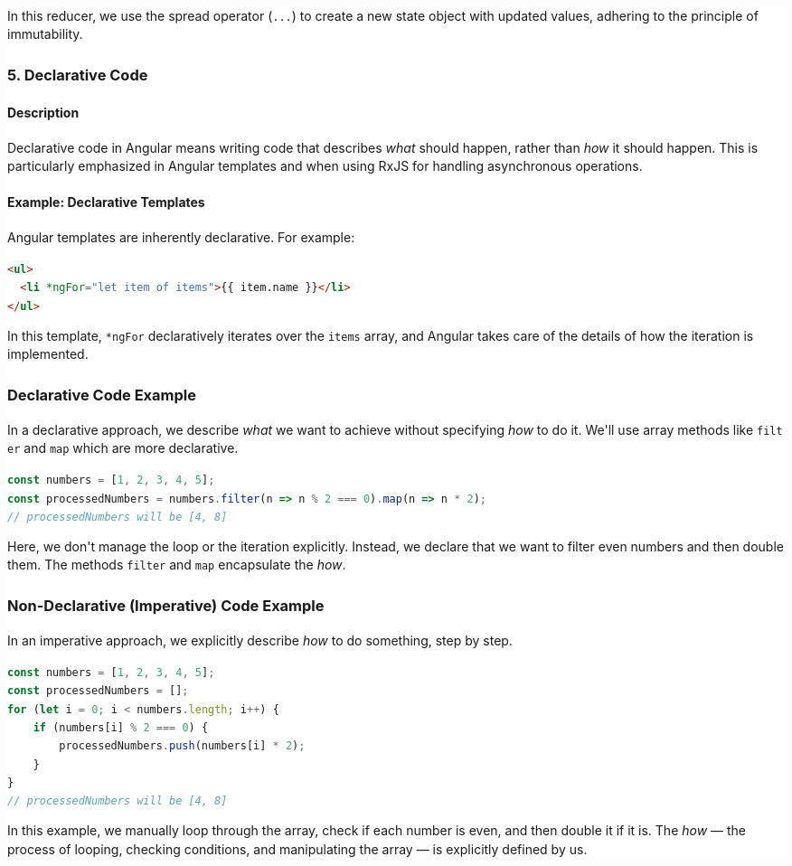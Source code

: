 In this reducer, we use the spread operator (`...`) to create a new state object with updated values, adhering to the principle of immutability.

### 5. Declarative Code

#### Description

Declarative code in Angular means writing code that describes *what* should happen, rather than *how* it should happen. This is particularly emphasized in Angular templates and when using RxJS for handling asynchronous operations.

#### Example: Declarative Templates

Angular templates are inherently declarative. For example:

```html
<ul>
  <li *ngFor="let item of items">{{ item.name }}</li>
</ul>
```

In this template, `*ngFor` declaratively iterates over the `items` array, and Angular takes care of the details of how the iteration is implemented.

### Declarative Code Example

In a declarative approach, we describe *what* we want to achieve without specifying *how* to do it. We'll use array methods like `filter` and `map` which are more declarative.

```javascript
const numbers = [1, 2, 3, 4, 5];
const processedNumbers = numbers.filter(n => n % 2 === 0).map(n => n * 2);
// processedNumbers will be [4, 8]
```

Here, we don't manage the loop or the iteration explicitly. Instead, we declare that we want to filter even numbers and then double them. The methods `filter` and `map` encapsulate the *how*.

### Non-Declarative (Imperative) Code Example

In an imperative approach, we explicitly describe *how* to do something, step by step.

```javascript
const numbers = [1, 2, 3, 4, 5];
const processedNumbers = [];
for (let i = 0; i < numbers.length; i++) {
    if (numbers[i] % 2 === 0) {
        processedNumbers.push(numbers[i] * 2);
    }
}
// processedNumbers will be [4, 8]
```

In this example, we manually loop through the array, check if each number is even, and then double it if it is. The *how* — the process of looping, checking conditions, and manipulating the array — is explicitly defined by us.
